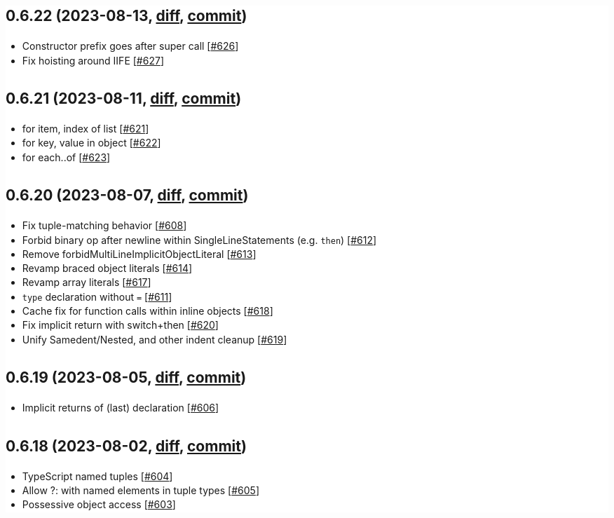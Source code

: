 ## 0.6.22 (2023-08-13, [diff](https://github.com/DanielXMoore/Civet/compare/643b9bfeb0aedb141290f0ed252bf354bd7f454d...ae626a5ebbc8d80926ae0aa9093c6a4bbe6222f9), [commit](https://github.com/DanielXMoore/Civet/commit/ae626a5ebbc8d80926ae0aa9093c6a4bbe6222f9))
* Constructor prefix goes after super call [[#626](https://github.com/DanielXMoore/Civet/pull/626)]
* Fix hoisting around IIFE [[#627](https://github.com/DanielXMoore/Civet/pull/627)]

## 0.6.21 (2023-08-11, [diff](https://github.com/DanielXMoore/Civet/compare/9eaeb3d13e33d37423ddf8e4cbf23bd2c603c5e0...643b9bfeb0aedb141290f0ed252bf354bd7f454d), [commit](https://github.com/DanielXMoore/Civet/commit/643b9bfeb0aedb141290f0ed252bf354bd7f454d))
* for item, index of list [[#621](https://github.com/DanielXMoore/Civet/pull/621)]
* for key, value in object [[#622](https://github.com/DanielXMoore/Civet/pull/622)]
* for each..of [[#623](https://github.com/DanielXMoore/Civet/pull/623)]

## 0.6.20 (2023-08-07, [diff](https://github.com/DanielXMoore/Civet/compare/2f8698cc5ff3e2ffa0f8a9fc4cbdc9ace5c5a852...9eaeb3d13e33d37423ddf8e4cbf23bd2c603c5e0), [commit](https://github.com/DanielXMoore/Civet/commit/9eaeb3d13e33d37423ddf8e4cbf23bd2c603c5e0))
* Fix tuple-matching behavior [[#608](https://github.com/DanielXMoore/Civet/pull/608)]
* Forbid binary op after newline within SingleLineStatements (e.g. `then`) [[#612](https://github.com/DanielXMoore/Civet/pull/612)]
* Remove forbidMultiLineImplicitObjectLiteral [[#613](https://github.com/DanielXMoore/Civet/pull/613)]
* Revamp braced object literals [[#614](https://github.com/DanielXMoore/Civet/pull/614)]
* Revamp array literals [[#617](https://github.com/DanielXMoore/Civet/pull/617)]
* `type` declaration without `=` [[#611](https://github.com/DanielXMoore/Civet/pull/611)]
* Cache fix for function calls within inline objects [[#618](https://github.com/DanielXMoore/Civet/pull/618)]
* Fix implicit return with switch+then [[#620](https://github.com/DanielXMoore/Civet/pull/620)]
* Unify Samedent/Nested, and other indent cleanup [[#619](https://github.com/DanielXMoore/Civet/pull/619)]

## 0.6.19 (2023-08-05, [diff](https://github.com/DanielXMoore/Civet/compare/78e3074251d6b83a5d4115cded20e8631cac5ed1...2f8698cc5ff3e2ffa0f8a9fc4cbdc9ace5c5a852), [commit](https://github.com/DanielXMoore/Civet/commit/2f8698cc5ff3e2ffa0f8a9fc4cbdc9ace5c5a852))
* Implicit returns of (last) declaration [[#606](https://github.com/DanielXMoore/Civet/pull/606)]

## 0.6.18 (2023-08-02, [diff](https://github.com/DanielXMoore/Civet/compare/700da54ff12ba65ba3e28c1806df1ad9a76c0ff1...78e3074251d6b83a5d4115cded20e8631cac5ed1), [commit](https://github.com/DanielXMoore/Civet/commit/78e3074251d6b83a5d4115cded20e8631cac5ed1))
* TypeScript named tuples [[#604](https://github.com/DanielXMoore/Civet/pull/604)]
* Allow ?: with named elements in tuple types [[#605](https://github.com/DanielXMoore/Civet/pull/605)]
* Possessive object access [[#603](https://github.com/DanielXMoore/Civet/pull/603)]
